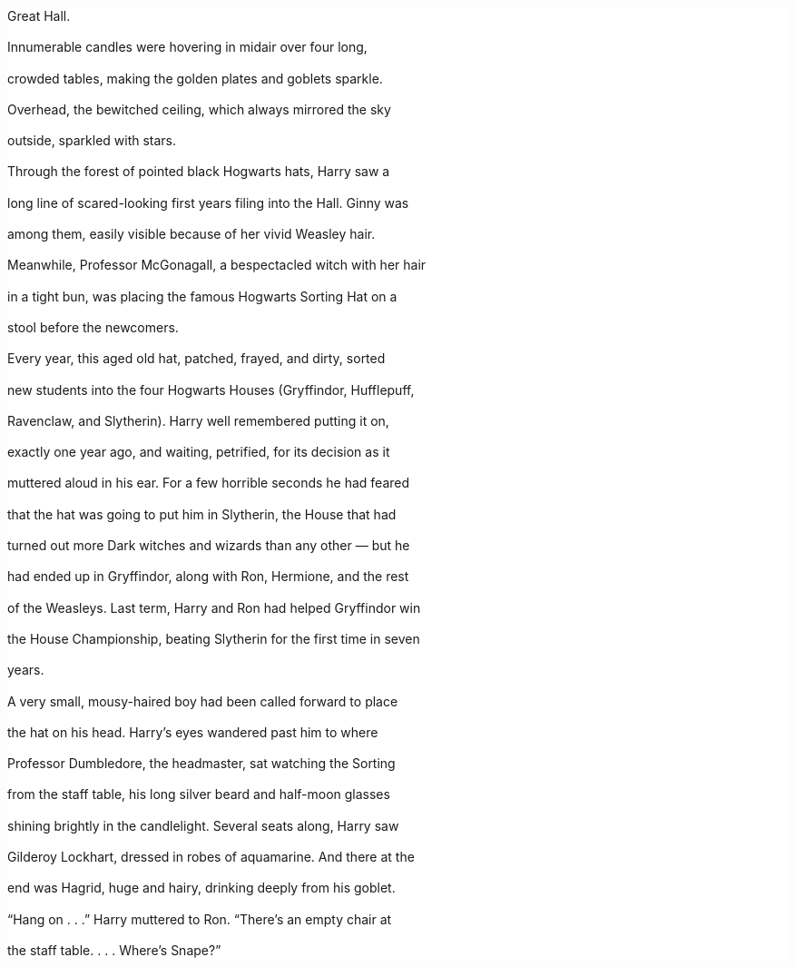 Great Hall.

Innumerable candles were hovering in midair over four long,

crowded tables, making the golden plates and goblets sparkle.

Overhead, the bewitched ceiling, which always mirrored the sky

outside, sparkled with stars.

Through the forest of pointed black Hogwarts hats, Harry saw a

long line of scared-looking first years filing into the Hall. Ginny was

among them, easily visible because of her vivid Weasley hair.

Meanwhile, Professor McGonagall, a bespectacled witch with her hair

in a tight bun, was placing the famous Hogwarts Sorting Hat on a

stool before the newcomers.

Every year, this aged old hat, patched, frayed, and dirty, sorted

new students into the four Hogwarts Houses (Gryffindor, Hufflepuff,

Ravenclaw, and Slytherin). Harry well remembered putting it on,

exactly one year ago, and waiting, petrified, for its decision as it

muttered aloud in his ear. For a few horrible seconds he had feared

that the hat was going to put him in Slytherin, the House that had

turned out more Dark witches and wizards than any other — but he

had ended up in Gryffindor, along with Ron, Hermione, and the rest

of the Weasleys. Last term, Harry and Ron had helped Gryffindor win

the House Championship, beating Slytherin for the first time in seven

years.

A very small, mousy-haired boy had been called forward to place

the hat on his head. Harry’s eyes wandered past him to where

Professor Dumbledore, the headmaster, sat watching the Sorting



<a name="br68"></a> 

from the staff table, his long silver beard and half-moon glasses

shining brightly in the candlelight. Several seats along, Harry saw

Gilderoy Lockhart, dressed in robes of aquamarine. And there at the

end was Hagrid, huge and hairy, drinking deeply from his goblet.

“Hang on . . .” Harry muttered to Ron. “There’s an empty chair at

the staff table. . . . Where’s Snape?”

